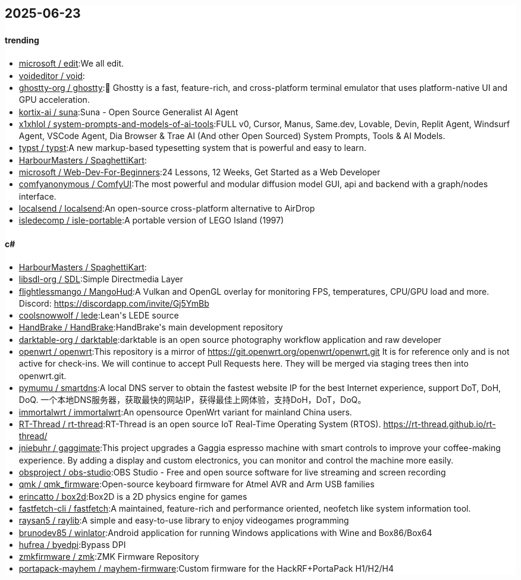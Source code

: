 ## 2025-06-23

#### trending
* [microsoft / edit](https://github.com/microsoft/edit):We all edit.
* [voideditor / void](https://github.com/voideditor/void):
* [ghostty-org / ghostty](https://github.com/ghostty-org/ghostty):👻 Ghostty is a fast, feature-rich, and cross-platform terminal emulator that uses platform-native UI and GPU acceleration.
* [kortix-ai / suna](https://github.com/kortix-ai/suna):Suna - Open Source Generalist AI Agent
* [x1xhlol / system-prompts-and-models-of-ai-tools](https://github.com/x1xhlol/system-prompts-and-models-of-ai-tools):FULL v0, Cursor, Manus, Same.dev, Lovable, Devin, Replit Agent, Windsurf Agent, VSCode Agent, Dia Browser & Trae AI (And other Open Sourced) System Prompts, Tools & AI Models.
* [typst / typst](https://github.com/typst/typst):A new markup-based typesetting system that is powerful and easy to learn.
* [HarbourMasters / SpaghettiKart](https://github.com/HarbourMasters/SpaghettiKart):
* [microsoft / Web-Dev-For-Beginners](https://github.com/microsoft/Web-Dev-For-Beginners):24 Lessons, 12 Weeks, Get Started as a Web Developer
* [comfyanonymous / ComfyUI](https://github.com/comfyanonymous/ComfyUI):The most powerful and modular diffusion model GUI, api and backend with a graph/nodes interface.
* [localsend / localsend](https://github.com/localsend/localsend):An open-source cross-platform alternative to AirDrop
* [isledecomp / isle-portable](https://github.com/isledecomp/isle-portable):A portable version of LEGO Island (1997)

#### c#
* [HarbourMasters / SpaghettiKart](https://github.com/HarbourMasters/SpaghettiKart):
* [libsdl-org / SDL](https://github.com/libsdl-org/SDL):Simple Directmedia Layer
* [flightlessmango / MangoHud](https://github.com/flightlessmango/MangoHud):A Vulkan and OpenGL overlay for monitoring FPS, temperatures, CPU/GPU load and more. Discord: https://discordapp.com/invite/Gj5YmBb
* [coolsnowwolf / lede](https://github.com/coolsnowwolf/lede):Lean's LEDE source
* [HandBrake / HandBrake](https://github.com/HandBrake/HandBrake):HandBrake's main development repository
* [darktable-org / darktable](https://github.com/darktable-org/darktable):darktable is an open source photography workflow application and raw developer
* [openwrt / openwrt](https://github.com/openwrt/openwrt):This repository is a mirror of https://git.openwrt.org/openwrt/openwrt.git It is for reference only and is not active for check-ins. We will continue to accept Pull Requests here. They will be merged via staging trees then into openwrt.git.
* [pymumu / smartdns](https://github.com/pymumu/smartdns):A local DNS server to obtain the fastest website IP for the best Internet experience, support DoT, DoH, DoQ. 一个本地DNS服务器，获取最快的网站IP，获得最佳上网体验，支持DoH，DoT，DoQ。
* [immortalwrt / immortalwrt](https://github.com/immortalwrt/immortalwrt):An opensource OpenWrt variant for mainland China users.
* [RT-Thread / rt-thread](https://github.com/RT-Thread/rt-thread):RT-Thread is an open source IoT Real-Time Operating System (RTOS). https://rt-thread.github.io/rt-thread/
* [jniebuhr / gaggimate](https://github.com/jniebuhr/gaggimate):This project upgrades a Gaggia espresso machine with smart controls to improve your coffee-making experience. By adding a display and custom electronics, you can monitor and control the machine more easily.
* [obsproject / obs-studio](https://github.com/obsproject/obs-studio):OBS Studio - Free and open source software for live streaming and screen recording
* [qmk / qmk_firmware](https://github.com/qmk/qmk_firmware):Open-source keyboard firmware for Atmel AVR and Arm USB families
* [erincatto / box2d](https://github.com/erincatto/box2d):Box2D is a 2D physics engine for games
* [fastfetch-cli / fastfetch](https://github.com/fastfetch-cli/fastfetch):A maintained, feature-rich and performance oriented, neofetch like system information tool.
* [raysan5 / raylib](https://github.com/raysan5/raylib):A simple and easy-to-use library to enjoy videogames programming
* [brunodev85 / winlator](https://github.com/brunodev85/winlator):Android application for running Windows applications with Wine and Box86/Box64
* [hufrea / byedpi](https://github.com/hufrea/byedpi):Bypass DPI
* [zmkfirmware / zmk](https://github.com/zmkfirmware/zmk):ZMK Firmware Repository
* [portapack-mayhem / mayhem-firmware](https://github.com/portapack-mayhem/mayhem-firmware):Custom firmware for the HackRF+PortaPack H1/H2/H4
